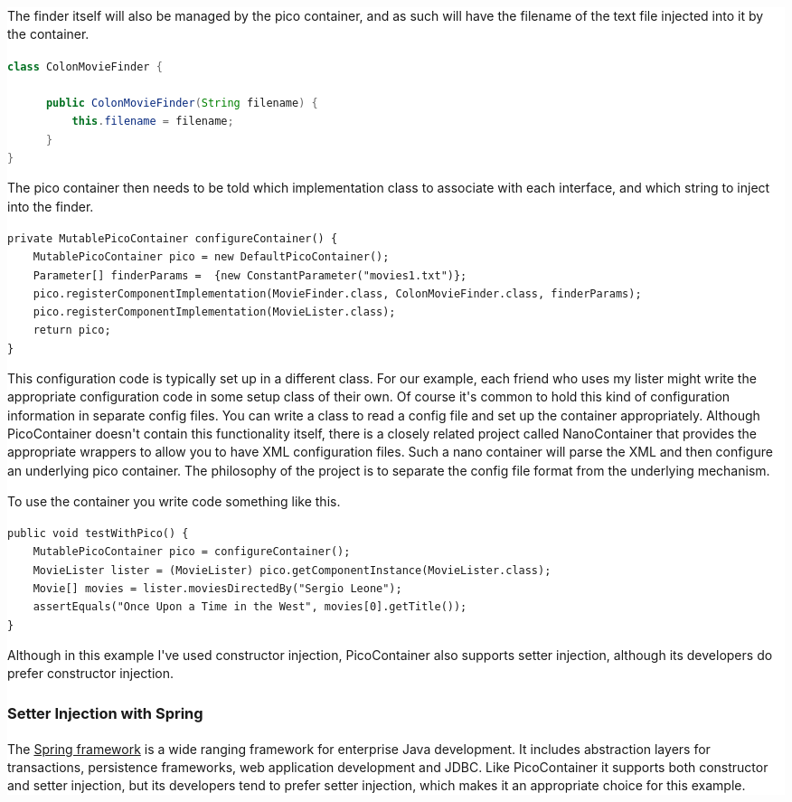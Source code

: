 
The finder itself will also be managed by the pico container, and as
such will have the filename of the text file injected into it by the
container.

```java
class ColonMovieFinder {

      public ColonMovieFinder(String filename) {
          this.filename = filename;
      }
}
```


The pico container then needs to be told which implementation class to
associate with each interface, and which string to inject into the
finder.

    private MutablePicoContainer configureContainer() {
        MutablePicoContainer pico = new DefaultPicoContainer();
        Parameter[] finderParams =  {new ConstantParameter("movies1.txt")};
        pico.registerComponentImplementation(MovieFinder.class, ColonMovieFinder.class, finderParams);
        pico.registerComponentImplementation(MovieLister.class);
        return pico;
    }

This configuration code is typically set up in a different class. For
our example, each friend who uses my lister might write the appropriate
configuration code in some setup class of their own. Of course it's
common to hold this kind of configuration information in separate config
files. You can write a class to read a config file and set up the
container appropriately. Although PicoContainer doesn't contain this
functionality itself, there is a closely related project called
NanoContainer that provides the appropriate wrappers to allow you to
have XML configuration files. Such a nano container will parse the XML
and then configure an underlying pico container. The philosophy of the
project is to separate the config file format from the underlying
mechanism.

To use the container you write code something like this.

    public void testWithPico() {
        MutablePicoContainer pico = configureContainer();
        MovieLister lister = (MovieLister) pico.getComponentInstance(MovieLister.class);
        Movie[] movies = lister.moviesDirectedBy("Sergio Leone");
        assertEquals("Once Upon a Time in the West", movies[0].getTitle());
    }

Although in this example I've used constructor injection, PicoContainer
also supports setter injection, although its developers do prefer
constructor injection.

### Setter Injection with Spring

The [Spring framework](http://www.springsource.org/) is a wide ranging
framework for enterprise Java development. It includes abstraction
layers for transactions, persistence frameworks, web application
development and JDBC. Like PicoContainer it supports both constructor
and setter injection, but its developers tend to prefer setter injection, which makes it an appropriate choice for this example.
